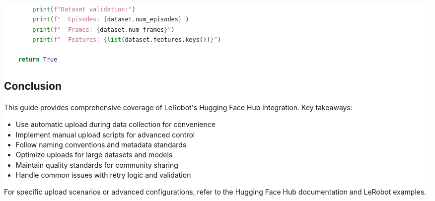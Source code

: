 ```python
        print(f"Dataset validation:")
        print(f"  Episodes: {dataset.num_episodes}")
        print(f"  Frames: {dataset.num_frames}")
        print(f"  Features: {list(dataset.features.keys())}")

    return True
```

## Conclusion

This guide provides comprehensive coverage of LeRobot's Hugging Face Hub integration. Key takeaways:

- Use automatic upload during data collection for convenience
- Implement manual upload scripts for advanced control
- Follow naming conventions and metadata standards
- Optimize uploads for large datasets and models
- Maintain quality standards for community sharing
- Handle common issues with retry logic and validation

For specific upload scenarios or advanced configurations, refer to the Hugging Face Hub documentation and LeRobot examples.
